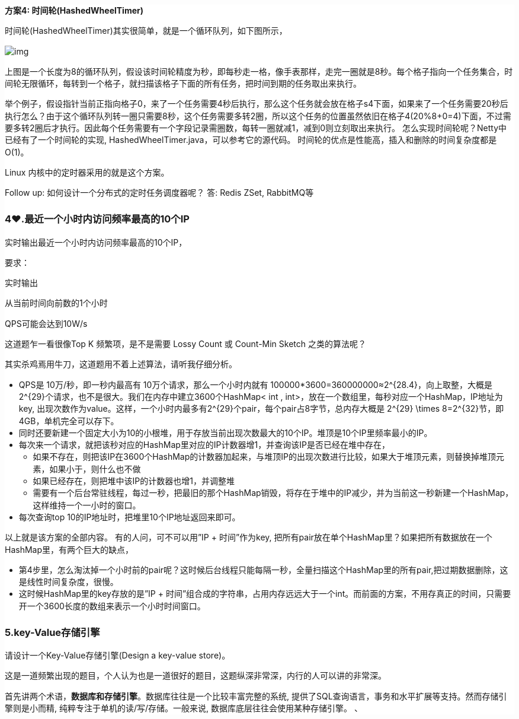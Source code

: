 **方案4: 时间轮(HashedWheelTimer)** 

时间轮(HashedWheelTimer)其实很简单，就是一个循环队列，如下图所示， 

![img](https://image.mianshi.online/img202206232324056.jpg)



上图是一个长度为8的循环队列，假设该时间轮精度为秒，即每秒走一格，像手表那样，走完一圈就是8秒。每个格子指向一个任务集合，时间轮无限循环，每转到一个格子，就扫描该格子下面的所有任务，把时间到期的任务取出来执行。 

举个例子，假设指针当前正指向格子0，来了一个任务需要4秒后执行，那么这个任务就会放在格子s4下面，如果来了一个任务需要20秒后执行怎么？由于这个循环队列转一圈只需要8秒，这个任务需要多转2圈，所以这个任务的位置虽然依旧在格子4(20%8+0=4)下面，不过需要多转2圈后才执行。因此每个任务需要有一个字段记录需圈数，每转一圈就减1，减到0则立刻取出来执行。 怎么实现时间轮呢？Netty中已经有了一个时间轮的实现, HashedWheelTimer.java，可以参考它的源代码。 时间轮的优点是性能高，插入和删除的时间复杂度都是O(1)。

Linux 内核中的定时器采用的就是这个方案。 

Follow up: 如何设计一个分布式的定时任务调度器呢？ 答: Redis ZSet, RabbitMQ等



### 4❤.最近一个小时内访问频率最高的10个IP 

实时输出最近一个小时内访问频率最高的10个IP，

要求： 

实时输出 

从当前时间向前数的1个小时 

QPS可能会达到10W/s 

这道题乍一看很像Top K 频繁项，是不是需要 Lossy Count 或 Count-Min Sketch 之类的算法呢？ 

其实杀鸡焉用牛刀，这道题用不着上述算法，请听我仔细分析。

- QPS是 10万/秒，即一秒内最高有 10万个请求，那么一个小时内就有 100000*3600=360000000≈2^{28.4}，向上取整，大概是 2^{29}个请求，也不是很大。我们在内存中建立3600个HashMap< int , int>，放在一个数组里，每秒对应一个HashMap，IP地址为key, 出现次数作为value。这样，一个小时内最多有2^{29}个pair，每个pair占8字节，总内存大概是 2^{29} \times 8=2^{32}节，即4GB，单机完全可以存下。 
- 同时还要新建一个固定大小为10的小根堆，用于存放当前出现次数最大的10个IP。堆顶是10个IP里频率最小的IP。 
- 每次来一个请求，就把该秒对应的HashMap里对应的IP计数器增1，并查询该IP是否已经在堆中存在， 
  - 如果不存在，则把该IP在3600个HashMap的计数器加起来，与堆顶IP的出现次数进行比较，如果大于堆顶元素，则替换掉堆顶元素，如果小于，则什么也不做 
  - 如果已经存在，则把堆中该IP的计数器也增1，并调整堆 
  - 需要有一个后台常驻线程，每过一秒，把最旧的那个HashMap销毁，将存在于堆中的IP减少，并为当前这一秒新建一个HashMap，这样维持一个一小时的窗口。 
- 每次查询top 10的IP地址时，把堆里10个IP地址返回来即可。 

以上就是该方案的全部内容。 有的人问，可不可以用”IP + 时间”作为key, 把所有pair放在单个HashMap里？如果把所有数据放在一个HashMap里，有两个巨大的缺点， 

- 第4步里，怎么淘汰掉一个小时前的pair呢？这时候后台线程只能每隔一秒，全量扫描这个HashMap里的所有pair,把过期数据删除，这是线性时间复杂度，很慢。 
- 这时候HashMap里的key存放的是”IP + 时间”组合成的字符串，占用内存远远大于一个int。而前面的方案，不用存真正的时间，只需要开一个3600长度的数组来表示一个小时时间窗口。


### 5.key-Value存储引擎 

请设计一个Key-Value存储引擎(Design a key-value store)。 

这是一道频繁出现的题目，个人认为也是一道很好的题目，这题纵深非常深，内行的人可以讲的非常深。 

首先讲两个术语，**数据库和存储引擎**。数据库往往是一个比较丰富完整的系统, 提供了SQL查询语言，事务和水平扩展等支持。然而存储引擎则是小而精, 纯粹专注于单机的读/写/存储。一般来说, 数据库底层往往会使用某种存储引擎。 、
